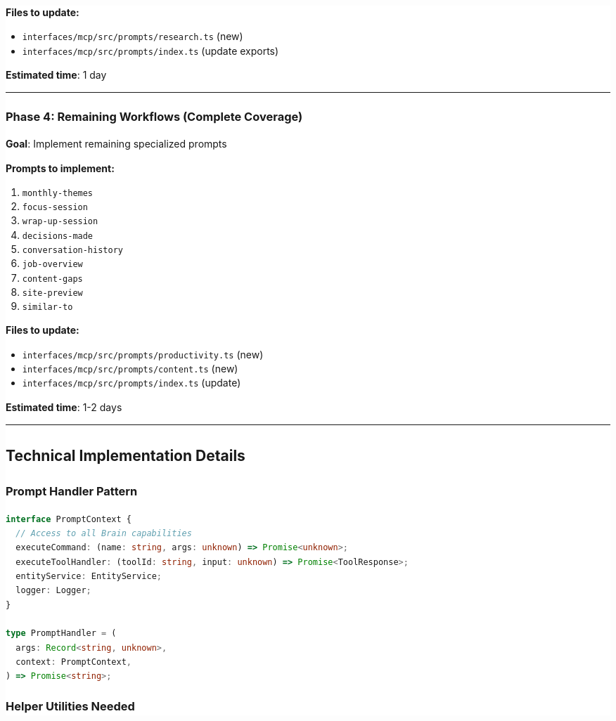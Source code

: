 **Files to update:**

- `interfaces/mcp/src/prompts/research.ts` (new)
- `interfaces/mcp/src/prompts/index.ts` (update exports)

**Estimated time**: 1 day

---

### Phase 4: Remaining Workflows (Complete Coverage)

**Goal**: Implement remaining specialized prompts

**Prompts to implement:**

1. `monthly-themes`
2. `focus-session`
3. `wrap-up-session`
4. `decisions-made`
5. `conversation-history`
6. `job-overview`
7. `content-gaps`
8. `site-preview`
9. `similar-to`

**Files to update:**

- `interfaces/mcp/src/prompts/productivity.ts` (new)
- `interfaces/mcp/src/prompts/content.ts` (new)
- `interfaces/mcp/src/prompts/index.ts` (update)

**Estimated time**: 1-2 days

---

## Technical Implementation Details

### Prompt Handler Pattern

```typescript
interface PromptContext {
  // Access to all Brain capabilities
  executeCommand: (name: string, args: unknown) => Promise<unknown>;
  executeToolHandler: (toolId: string, input: unknown) => Promise<ToolResponse>;
  entityService: EntityService;
  logger: Logger;
}

type PromptHandler = (
  args: Record<string, unknown>,
  context: PromptContext,
) => Promise<string>;
```

### Helper Utilities Needed
